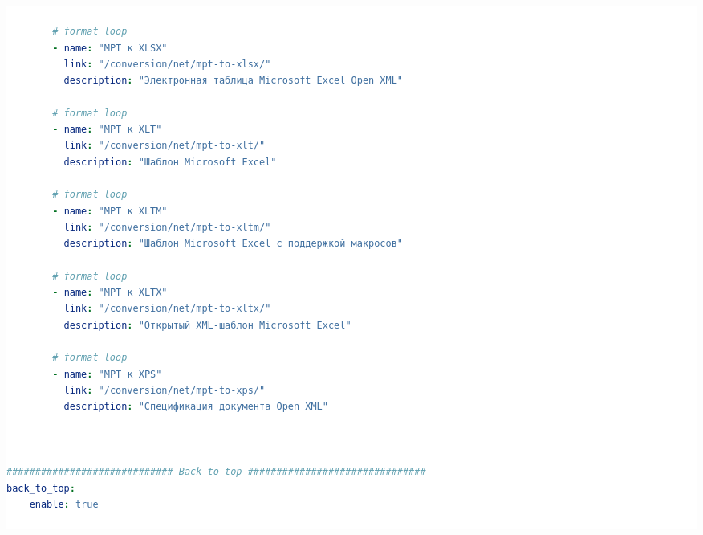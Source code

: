 ```yaml

        # format loop
        - name: "MPT к XLSX"
          link: "/conversion/net/mpt-to-xlsx/"
          description: "Электронная таблица Microsoft Excel Open XML"

        # format loop
        - name: "MPT к XLT"
          link: "/conversion/net/mpt-to-xlt/"
          description: "Шаблон Microsoft Excel"

        # format loop
        - name: "MPT к XLTM"
          link: "/conversion/net/mpt-to-xltm/"
          description: "Шаблон Microsoft Excel с поддержкой макросов"

        # format loop
        - name: "MPT к XLTX"
          link: "/conversion/net/mpt-to-xltx/"
          description: "Открытый XML-шаблон Microsoft Excel"

        # format loop
        - name: "MPT к XPS"
          link: "/conversion/net/mpt-to-xps/"
          description: "Спецификация документа Open XML"



############################# Back to top ###############################
back_to_top:
    enable: true
---
```

